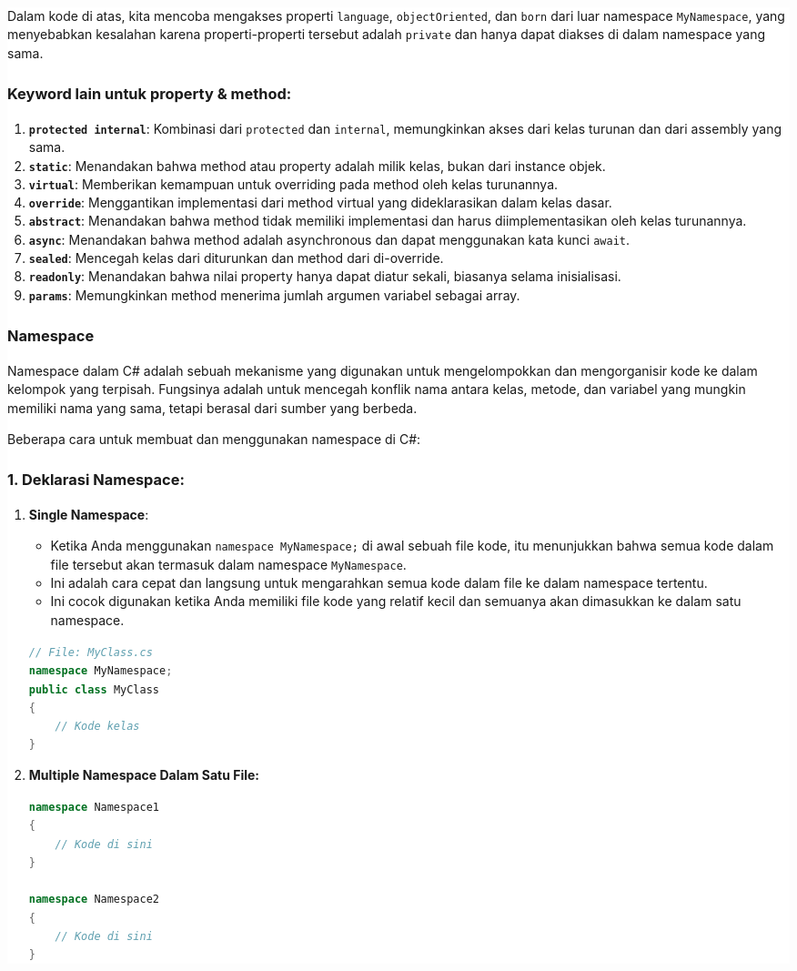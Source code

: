 Dalam kode di atas, kita mencoba mengakses properti `language`, `objectOriented`, dan `born` dari luar namespace `MyNamespace`, yang menyebabkan kesalahan karena properti-properti tersebut adalah `private` dan hanya dapat diakses di dalam namespace yang sama.

### Keyword lain untuk property & method:

1. **`protected internal`**: Kombinasi dari `protected` dan `internal`, memungkinkan akses dari kelas turunan dan dari assembly yang sama.
2. **`static`**: Menandakan bahwa method atau property adalah milik kelas, bukan dari instance objek.
3. **`virtual`**: Memberikan kemampuan untuk overriding pada method oleh kelas turunannya.
4. **`override`**: Menggantikan implementasi dari method virtual yang dideklarasikan dalam kelas dasar.
5. **`abstract`**: Menandakan bahwa method tidak memiliki implementasi dan harus diimplementasikan oleh kelas turunannya.
6. **`async`**: Menandakan bahwa method adalah asynchronous dan dapat menggunakan kata kunci `await`.
7. **`sealed`**: Mencegah kelas dari diturunkan dan method dari di-override.
8. **`readonly`**: Menandakan bahwa nilai property hanya dapat diatur sekali, biasanya selama inisialisasi.
9. **`params`**: Memungkinkan method menerima jumlah argumen variabel sebagai array.

### Namespace

Namespace dalam C# adalah sebuah mekanisme yang digunakan untuk mengelompokkan dan mengorganisir kode ke dalam kelompok yang terpisah. Fungsinya adalah untuk mencegah konflik nama antara kelas, metode, dan variabel yang mungkin memiliki nama yang sama, tetapi berasal dari sumber yang berbeda.

Beberapa cara untuk membuat dan menggunakan namespace di C#:

### 1. Deklarasi Namespace:

1. **Single Namespace**:

   - Ketika Anda menggunakan `namespace MyNamespace;` di awal sebuah file kode, itu menunjukkan bahwa semua kode dalam file tersebut akan termasuk dalam namespace `MyNamespace`.
   - Ini adalah cara cepat dan langsung untuk mengarahkan semua kode dalam file ke dalam namespace tertentu.
   - Ini cocok digunakan ketika Anda memiliki file kode yang relatif kecil dan semuanya akan dimasukkan ke dalam satu namespace.

   ```csharp
   // File: MyClass.cs
   namespace MyNamespace;
   public class MyClass 
   {
       // Kode kelas
   }
   ```
2. **Multiple Namespace Dalam Satu File:**

   ```csharp
   namespace Namespace1
   {
       // Kode di sini
   }

   namespace Namespace2
   {
       // Kode di sini
   }
   ```
